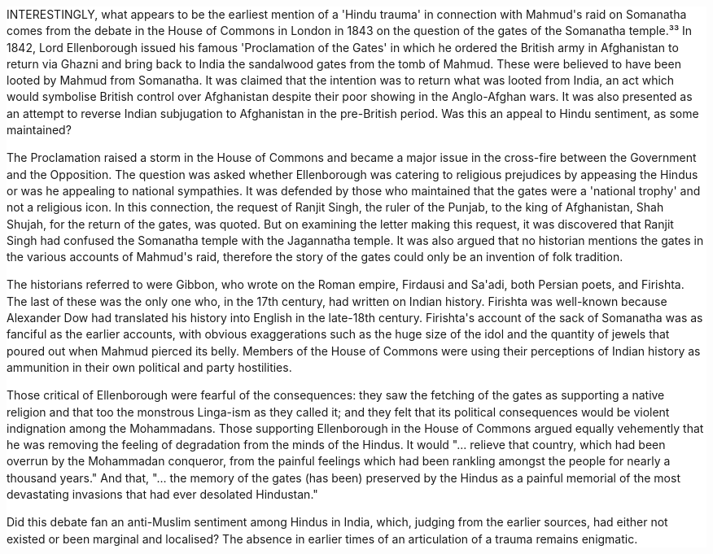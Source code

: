 INTERESTINGLY, what appears to be the earliest mention of a 'Hindu
trauma' in connection with Mahmud's raid on Somanatha comes from the
debate in the House of Commons in London in 1843 on the question of the
gates of the Somanatha temple.³³ In 1842, Lord Ellenborough issued his
famous 'Proclamation of the Gates' in which he ordered the British army
in Afghanistan to return via Ghazni and bring back to India the
sandalwood gates from the tomb of Mahmud. These were believed to have
been looted by Mahmud from Somanatha. It was claimed that the intention
was to return what was looted from India, an act which would symbolise
British control over Afghanistan despite their poor showing in the
Anglo-Afghan wars. It was also presented as an attempt to reverse Indian
subjugation to Afghanistan in the pre-British period. Was this an appeal
to Hindu sentiment, as some maintained?

The Proclamation raised a storm in the House of Commons and became a
major issue in the cross-fire between the Government and the Opposition.
The question was asked whether Ellenborough was catering to religious
prejudices by appeasing the Hindus or was he appealing to national
sympathies. It was defended by those who maintained that the gates were
a 'national trophy' and not a religious icon. In this connection, the
request of Ranjit Singh, the ruler of the Punjab, to the king of
Afghanistan, Shah Shujah, for the return of the gates, was quoted. But
on examining the letter making this request, it was discovered that
Ranjit Singh had confused the Somanatha temple with the Jagannatha
temple. It was also argued that no historian mentions the gates in the
various accounts of Mahmud's raid, therefore the story of the gates
could only be an invention of folk tradition.

The historians referred to were Gibbon, who wrote on the Roman empire,
Firdausi and Sa'adi, both Persian poets, and Firishta. The last of these
was the only one who, in the 17th century, had written on Indian
history. Firishta was well-known because Alexander Dow had translated
his history into English in the late-18th century. Firishta's account of
the sack of Somanatha was as fanciful as the earlier accounts, with
obvious exaggerations such as the huge size of the idol and the quantity
of jewels that poured out when Mahmud pierced its belly. Members of the
House of Commons were using their perceptions of Indian history as
ammunition in their own political and party hostilities.

Those critical of Ellenborough were fearful of the consequences: they
saw the fetching of the gates as supporting a native religion and that
too the monstrous Linga-ism as they called it; and they felt that its
political consequences would be violent indignation among the
Mohammadans. Those supporting Ellenborough in the House of Commons
argued equally vehemently that he was removing the feeling of
degradation from the minds of the Hindus. It would "... relieve that
country, which had been overrun by the Mohammadan conqueror, from the
painful feelings which had been rankling amongst the people for nearly a
thousand years." And that, "... the memory of the gates (has been)
preserved by the Hindus as a painful memorial of the most devastating
invasions that had ever desolated Hindustan."

Did this debate fan an anti-Muslim sentiment among Hindus in India,
which, judging from the earlier sources, had either not existed or been
marginal and localised? The absence in earlier times of an articulation
of a trauma remains enigmatic.
